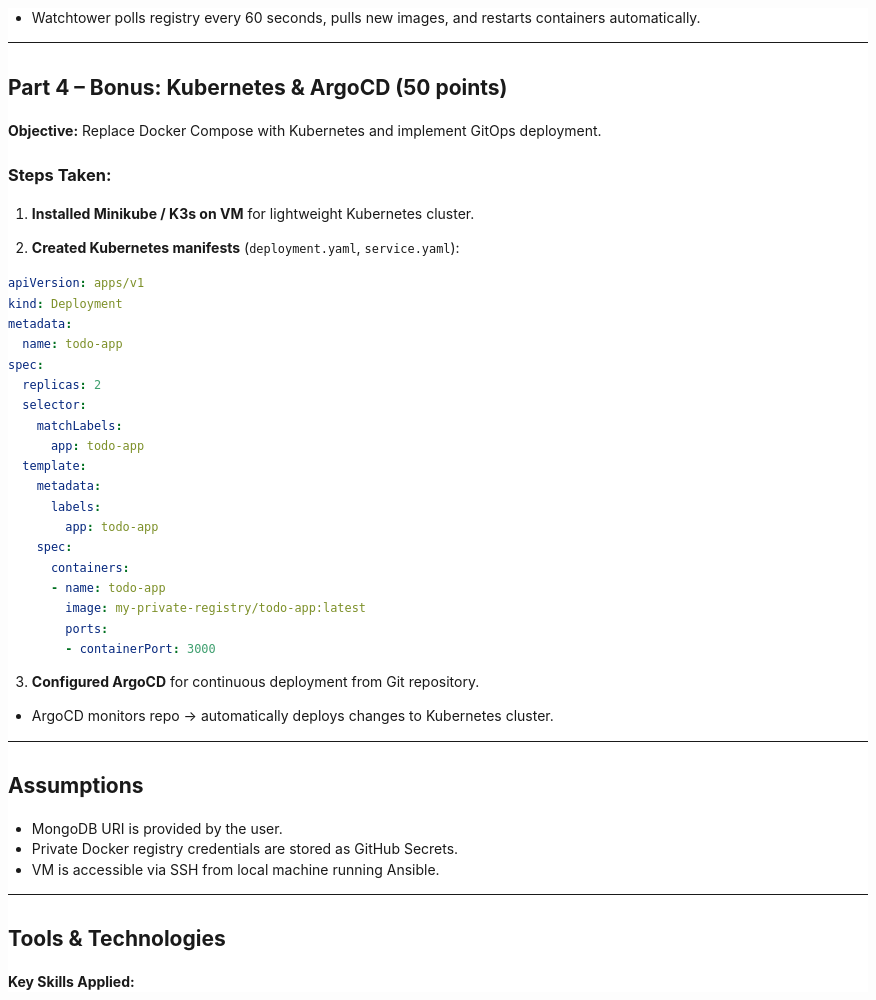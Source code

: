 * Watchtower polls registry every 60 seconds, pulls new images, and restarts containers automatically.

---

## Part 4 – Bonus: Kubernetes & ArgoCD (50 points)

**Objective:** Replace Docker Compose with Kubernetes and implement GitOps deployment.

### Steps Taken:

1. **Installed Minikube / K3s on VM** for lightweight Kubernetes cluster.

2. **Created Kubernetes manifests** (`deployment.yaml`, `service.yaml`):

```yaml
apiVersion: apps/v1
kind: Deployment
metadata:
  name: todo-app
spec:
  replicas: 2
  selector:
    matchLabels:
      app: todo-app
  template:
    metadata:
      labels:
        app: todo-app
    spec:
      containers:
      - name: todo-app
        image: my-private-registry/todo-app:latest
        ports:
        - containerPort: 3000
```

3. **Configured ArgoCD** for continuous deployment from Git repository.

* ArgoCD monitors repo → automatically deploys changes to Kubernetes cluster.

---

## Assumptions

* MongoDB URI is provided by the user.
* Private Docker registry credentials are stored as GitHub Secrets.
* VM is accessible via SSH from local machine running Ansible.

---

## Tools & Technologies

**Key Skills Applied:**

